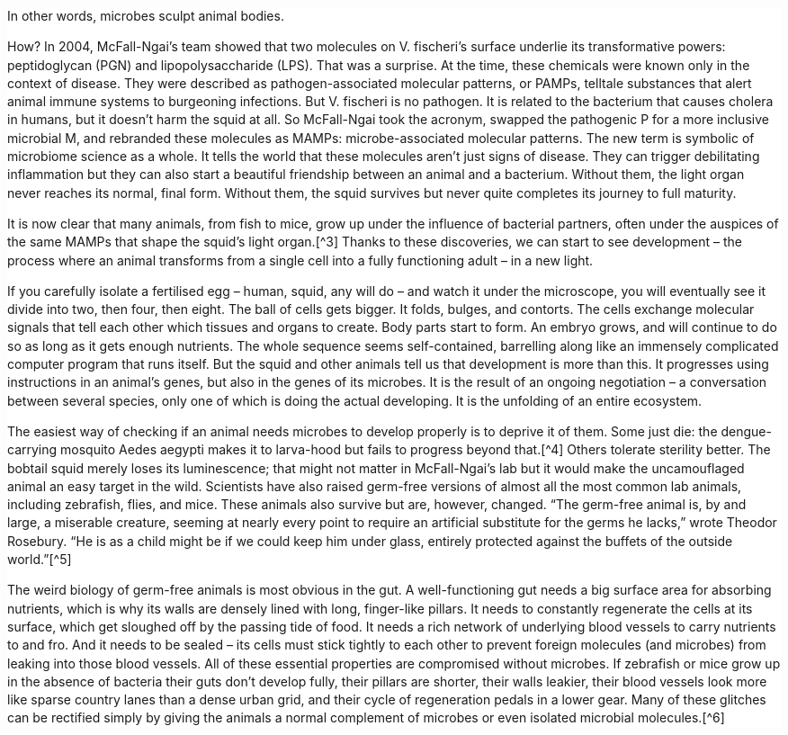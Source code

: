 In other words, microbes sculpt animal bodies.

How? In 2004, McFall-Ngai’s team showed that two molecules on V. fischeri’s surface underlie its transformative powers: peptidoglycan (PGN) and lipopolysaccharide (LPS). That was a surprise. At the time, these chemicals were known only in the context of disease. They were described as pathogen-associated molecular patterns, or PAMPs, telltale substances that alert animal immune systems to burgeoning infections. But V. fischeri is no pathogen. It is related to the bacterium that causes cholera in humans, but it doesn’t harm the squid at all. So McFall-Ngai took the acronym, swapped the pathogenic P for a more inclusive microbial M, and rebranded these molecules as MAMPs: microbe-associated molecular patterns. The new term is symbolic of microbiome science as a whole. It tells the world that these molecules aren’t just signs of disease. They can trigger debilitating inflammation but they can also start a beautiful friendship between an animal and a bacterium. Without them, the light organ never reaches its normal, final form. Without them, the squid survives but never quite completes its journey to full maturity.

It is now clear that many animals, from fish to mice, grow up under the influence of bacterial partners, often under the auspices of the same MAMPs that shape the squid’s light organ.[^3] Thanks to these discoveries, we can start to see development – the process where an animal transforms from a single cell into a fully functioning adult – in a new light.

If you carefully isolate a fertilised egg – human, squid, any will do – and watch it under the microscope, you will eventually see it divide into two, then four, then eight. The ball of cells gets bigger. It folds, bulges, and contorts. The cells exchange molecular signals that tell each other which tissues and organs to create. Body parts start to form. An embryo grows, and will continue to do so as long as it gets enough nutrients. The whole sequence seems self-contained, barrelling along like an immensely complicated computer program that runs itself. But the squid and other animals tell us that development is more than this. It progresses using instructions in an animal’s genes, but also in the genes of its microbes. It is the result of an ongoing negotiation – a conversation between several species, only one of which is doing the actual developing. It is the unfolding of an entire ecosystem.

The easiest way of checking if an animal needs microbes to develop properly is to deprive it of them. Some just die: the dengue-carrying mosquito Aedes aegypti makes it to larva-hood but fails to progress beyond that.[^4] Others tolerate sterility better. The bobtail squid merely loses its luminescence; that might not matter in McFall-Ngai’s lab but it would make the uncamouflaged animal an easy target in the wild. Scientists have also raised germ-free versions of almost all the most common lab animals, including zebrafish, flies, and mice. These animals also survive but are, however, changed. “The germ-free animal is, by and large, a miserable creature, seeming at nearly every point to require an artificial substitute for the germs he lacks,” wrote Theodor Rosebury. “He is as a child might be if we could keep him under glass, entirely protected against the buffets of the outside world.”[^5]

The weird biology of germ-free animals is most obvious in the gut. A well-functioning gut needs a big surface area for absorbing nutrients, which is why its walls are densely lined with long, finger-like pillars. It needs to constantly regenerate the cells at its surface, which get sloughed off by the passing tide of food. It needs a rich network of underlying blood vessels to carry nutrients to and fro. And it needs to be sealed – its cells must stick tightly to each other to prevent foreign molecules (and microbes) from leaking into those blood vessels. All of these essential properties are compromised without microbes. If zebrafish or mice grow up in the absence of bacteria their guts don’t develop fully, their pillars are shorter, their walls leakier, their blood vessels look more like sparse country lanes than a dense urban grid, and their cycle of regeneration pedals in a lower gear. Many of these glitches can be rectified simply by giving the animals a normal complement of microbes or even isolated microbial molecules.[^6]
